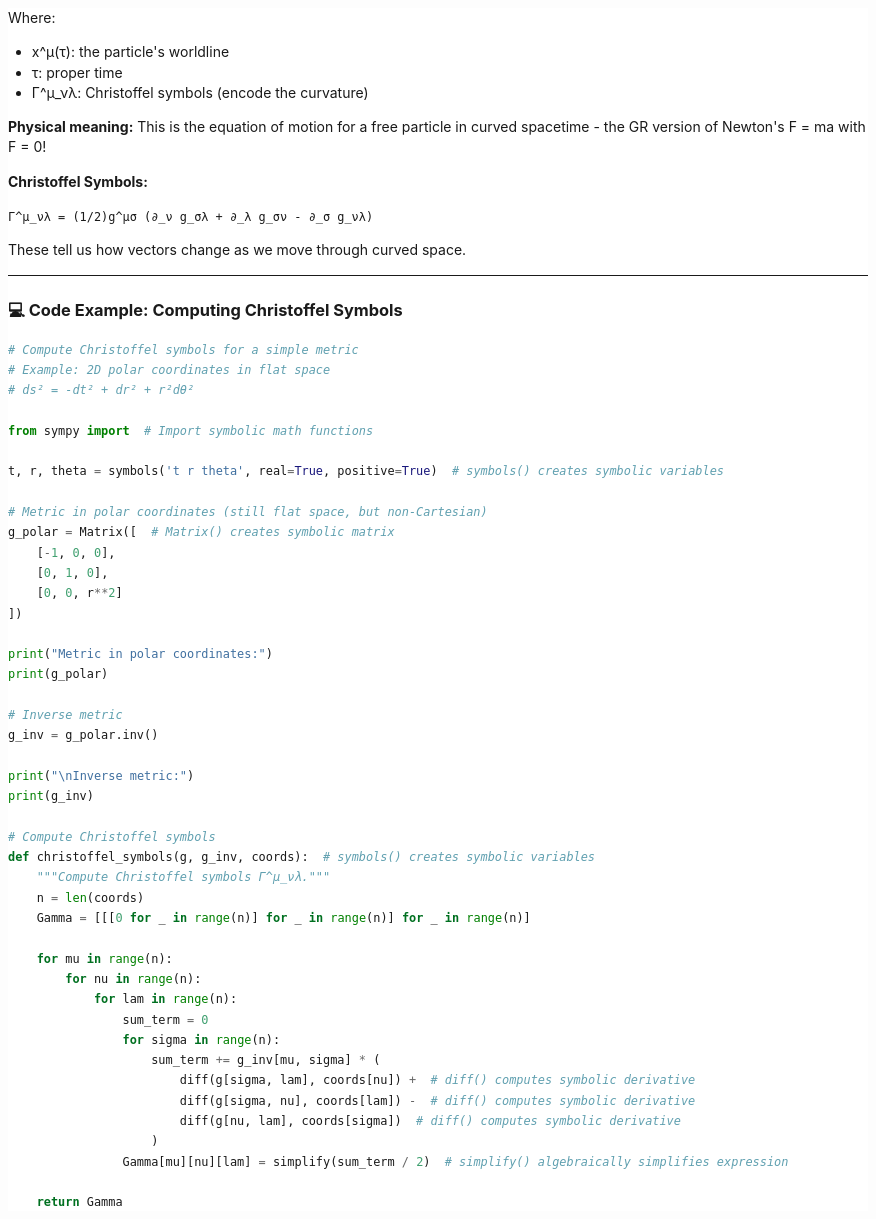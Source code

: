 Where:
- x^μ(τ): the particle's worldline
- τ: proper time
- Γ^μ_νλ: Christoffel symbols (encode the curvature)

**Physical meaning:** This is the equation of motion for a free particle in curved spacetime - the GR version of Newton's F = ma with F = 0!

**Christoffel Symbols:**
```
Γ^μ_νλ = (1/2)g^μσ (∂_ν g_σλ + ∂_λ g_σν - ∂_σ g_νλ)
```

These tell us how vectors change as we move through curved space.

---

### 💻 Code Example: Computing Christoffel Symbols

```python
# Compute Christoffel symbols for a simple metric
# Example: 2D polar coordinates in flat space
# ds² = -dt² + dr² + r²dθ²

from sympy import  # Import symbolic math functions

t, r, theta = symbols('t r theta', real=True, positive=True)  # symbols() creates symbolic variables

# Metric in polar coordinates (still flat space, but non-Cartesian)
g_polar = Matrix([  # Matrix() creates symbolic matrix
    [-1, 0, 0],
    [0, 1, 0],
    [0, 0, r**2]
])

print("Metric in polar coordinates:")
print(g_polar)

# Inverse metric
g_inv = g_polar.inv()

print("\nInverse metric:")
print(g_inv)

# Compute Christoffel symbols
def christoffel_symbols(g, g_inv, coords):  # symbols() creates symbolic variables
    """Compute Christoffel symbols Γ^μ_νλ."""
    n = len(coords)
    Gamma = [[[0 for _ in range(n)] for _ in range(n)] for _ in range(n)]

    for mu in range(n):
        for nu in range(n):
            for lam in range(n):
                sum_term = 0
                for sigma in range(n):
                    sum_term += g_inv[mu, sigma] * (
                        diff(g[sigma, lam], coords[nu]) +  # diff() computes symbolic derivative
                        diff(g[sigma, nu], coords[lam]) -  # diff() computes symbolic derivative
                        diff(g[nu, lam], coords[sigma])  # diff() computes symbolic derivative
                    )
                Gamma[mu][nu][lam] = simplify(sum_term / 2)  # simplify() algebraically simplifies expression

    return Gamma

```